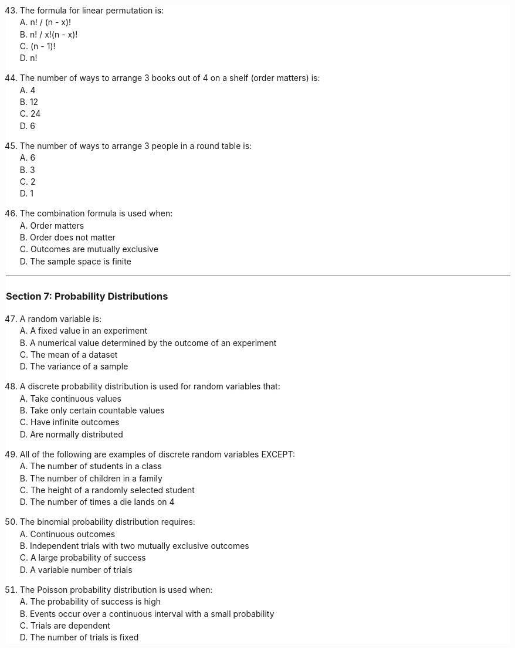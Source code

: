 43. The formula for linear permutation is:  
   A. n! / (n - x)!  
   B. n! / x!(n - x)!  
   C. (n - 1)!  
   D. n!  

44. The number of ways to arrange 3 books out of 4 on a shelf (order matters) is:  
   A. 4  
   B. 12  
   C. 24  
   D. 6  

45. The number of ways to arrange 3 people in a round table is:  
   A. 6  
   B. 3  
   C. 2  
   D. 1  

46. The combination formula is used when:  
   A. Order matters  
   B. Order does not matter  
   C. Outcomes are mutually exclusive  
   D. The sample space is finite  

---

### Section 7: Probability Distributions

47. A random variable is:  
   A. A fixed value in an experiment  
   B. A numerical value determined by the outcome of an experiment  
   C. The mean of a dataset  
   D. The variance of a sample  

48. A discrete probability distribution is used for random variables that:  
   A. Take continuous values  
   B. Take only certain countable values  
   C. Have infinite outcomes  
   D. Are normally distributed  

49. All of the following are examples of discrete random variables EXCEPT:  
   A. The number of students in a class  
   B. The number of children in a family  
   C. The height of a randomly selected student  
   D. The number of times a die lands on 4  

50. The binomial probability distribution requires:  
   A. Continuous outcomes  
   B. Independent trials with two mutually exclusive outcomes  
   C. A large probability of success  
   D. A variable number of trials  

51. The Poisson probability distribution is used when:  
   A. The probability of success is high  
   B. Events occur over a continuous interval with a small probability  
   C. Trials are dependent  
   D. The number of trials is fixed  
